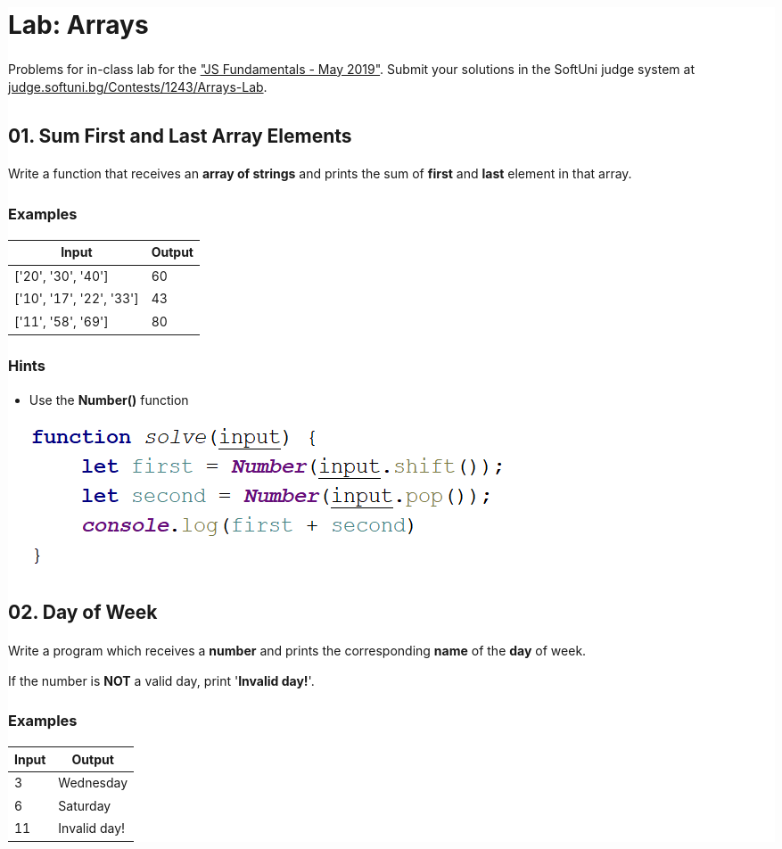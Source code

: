 Lab: Arrays
===========

Problems for in-class lab for the ["JS Fundamentals - May
2019"](https://softuni.bg/trainings/2343/js-fundamentals-may-2019). Submit your
solutions in the SoftUni judge system at
[judge.softuni.bg/Contests/1243/Arrays-Lab](https://judge.softuni.bg/Contests/1243/Arrays-Lab).

01\. Sum First and Last Array Elements
---------------------------------

Write a function that receives an **array of strings** and prints the sum of **first** and **last** element in that array.

### Examples

| **Input**                | **Output** |
|--------------------------|------------|
| ['20', '30', '40']       | 60         |
| ['10', '17', '22', '33'] | 43         |
| ['11', '58', '69']       | 80         |

### Hints

-   Use the **Number()** function

    ![](media/8494af6c03738abd401a47bd55c2ad56.png)

02\. Day of Week
-----------

Write a program which receives a **number** and prints the corresponding **name** of the **day** of week.

If the number is **NOT** a valid day, print '**Invalid day!**'.

### Examples

| **Input** | **Output**   |
|-----------|--------------|
| 3         | Wednesday    |
| 6         | Saturday     |
| 11        | Invalid day! |

